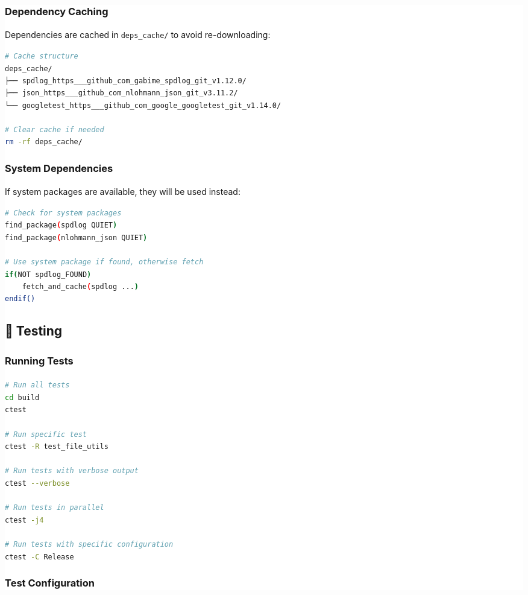 ### Dependency Caching

Dependencies are cached in `deps_cache/` to avoid re-downloading:

```bash
# Cache structure
deps_cache/
├── spdlog_https___github_com_gabime_spdlog_git_v1.12.0/
├── json_https___github_com_nlohmann_json_git_v3.11.2/
└── googletest_https___github_com_google_googletest_git_v1.14.0/

# Clear cache if needed
rm -rf deps_cache/
```

### System Dependencies

If system packages are available, they will be used instead:

```bash
# Check for system packages
find_package(spdlog QUIET)
find_package(nlohmann_json QUIET)

# Use system package if found, otherwise fetch
if(NOT spdlog_FOUND)
    fetch_and_cache(spdlog ...)
endif()
```

## 🧪 Testing

### Running Tests

```bash
# Run all tests
cd build
ctest

# Run specific test
ctest -R test_file_utils

# Run tests with verbose output
ctest --verbose

# Run tests in parallel
ctest -j4

# Run tests with specific configuration
ctest -C Release
```

### Test Configuration
